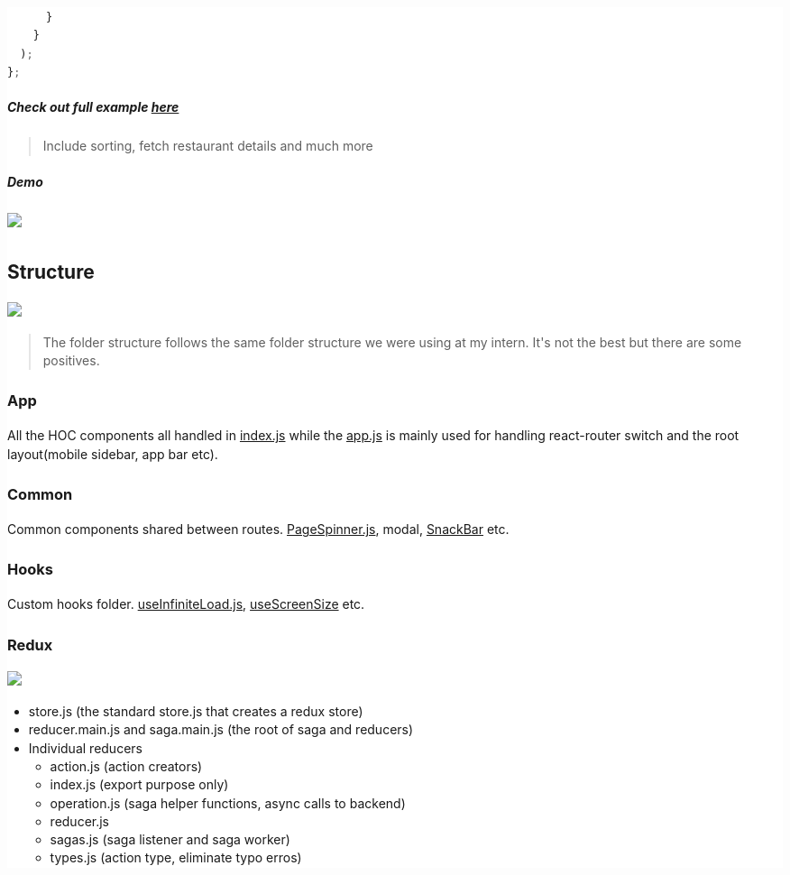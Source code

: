 ```javascript
      }
    }
  );
};
```

##### Check out full example [here](https://github.com/kazhala/mealternative/blob/master/src/Routes/Map/MapContainer.js)

> Include sorting, fetch restaurant details and much more

##### Demo

![](../assets/search-demo.gif?raw=true)

## Structure

![](https://user-images.githubusercontent.com/43941510/77801667-672f9680-70cd-11ea-9921-5ecb0eaf089f.png)

> The folder structure follows the same folder structure we were using at my intern. It's not the best but there are some positives.

### App

All the HOC components all handled in [index.js](https://github.com/kazhala/mealternative/blob/master/src/index.js) while the [app.js](https://github.com/kazhala/mealternative/blob/master/src/App/App.js) is mainly used for handling react-router switch and the root layout(mobile sidebar, app bar etc).

### Common

Common components shared between routes. [PageSpinner.js](https://github.com/kazhala/mealternative/blob/master/src/Common/Spinner/PageSpinner.js), modal, [SnackBar](https://github.com/kazhala/mealternative/blob/master/src/Common/InfoModal/SuccessSnack.js) etc.

### Hooks

Custom hooks folder. [useInfiniteLoad.js](https://github.com/kazhala/mealternative/blob/master/src/Hooks/useInfiniteLoad.js), [useScreenSize](https://github.com/kazhala/mealternative/blob/master/src/Hooks/useScreenSize.js) etc.

### Redux

![](https://user-images.githubusercontent.com/43941510/77802995-3b61e000-70d0-11ea-9245-cbd16fdac9ad.png)

- store.js (the standard store.js that creates a redux store)
- reducer.main.js and saga.main.js (the root of saga and reducers)
- Individual reducers
  - action.js (action creators)
  - index.js (export purpose only)
  - operation.js (saga helper functions, async calls to backend)
  - reducer.js
  - sagas.js (saga listener and saga worker)
  - types.js (action type, eliminate typo erros)
